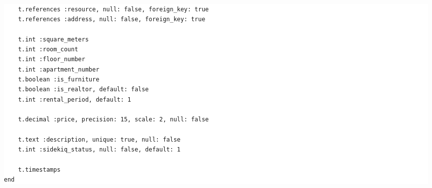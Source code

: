 ```
    t.references :resource, null: false, foreign_key: true
    t.references :address, null: false, foreign_key: true
    
    t.int :square_meters
    t.int :room_count
    t.int :floor_number
    t.int :apartment_number
    t.boolean :is_furniture
    t.boolean :is_realtor, default: false
    t.int :rental_period, default: 1
    
    t.decimal :price, precision: 15, scale: 2, null: false
    
    t.text :description, unique: true, null: false
    t.int :sidekiq_status, null: false, default: 1

    t.timestamps
end
```
